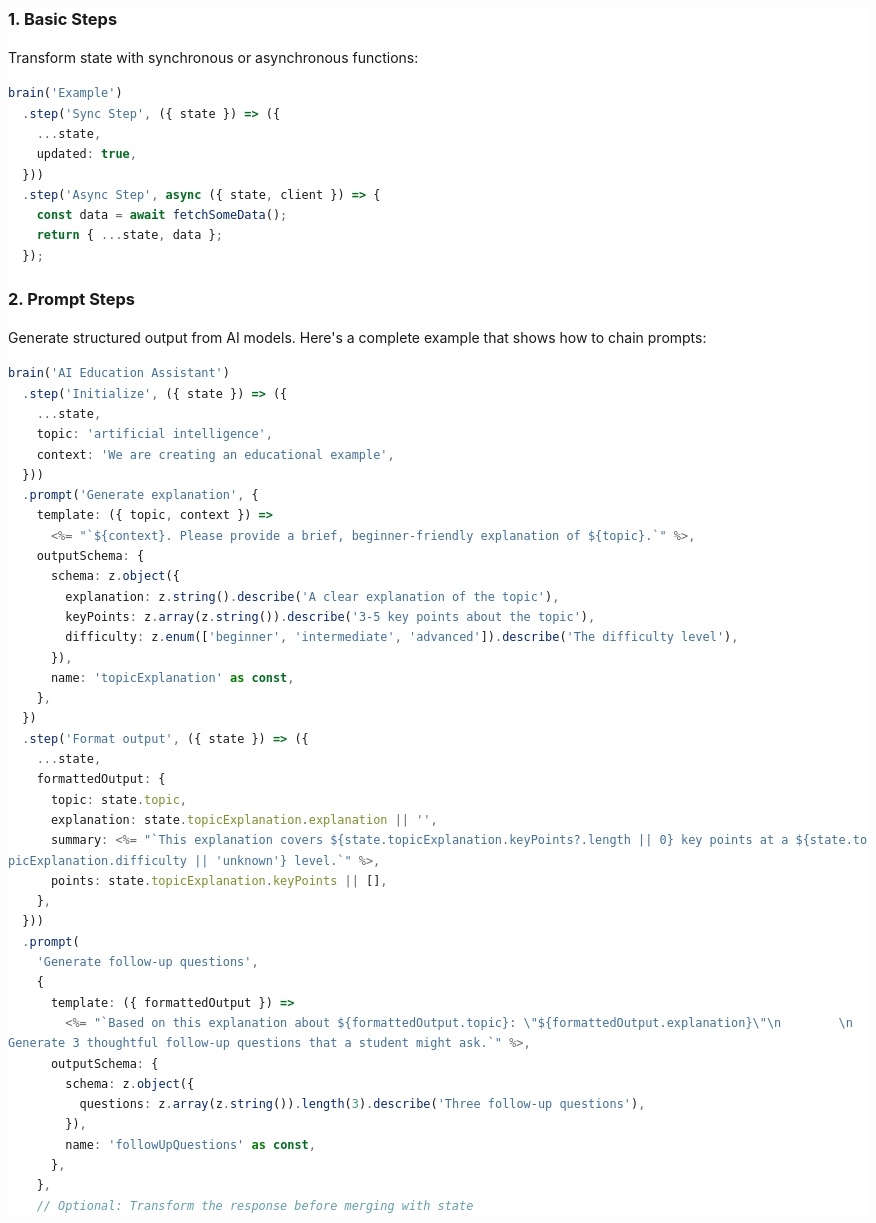 ### 1. Basic Steps

Transform state with synchronous or asynchronous functions:

```typescript
brain('Example')
  .step('Sync Step', ({ state }) => ({
    ...state,
    updated: true,
  }))
  .step('Async Step', async ({ state, client }) => {
    const data = await fetchSomeData();
    return { ...state, data };
  });
```

### 2. Prompt Steps

Generate structured output from AI models. Here's a complete example that shows how to chain prompts:

```typescript
brain('AI Education Assistant')
  .step('Initialize', ({ state }) => ({
    ...state,
    topic: 'artificial intelligence',
    context: 'We are creating an educational example',
  }))
  .prompt('Generate explanation', {
    template: ({ topic, context }) =>
      <%= "`${context}. Please provide a brief, beginner-friendly explanation of ${topic}.`" %>,
    outputSchema: {
      schema: z.object({
        explanation: z.string().describe('A clear explanation of the topic'),
        keyPoints: z.array(z.string()).describe('3-5 key points about the topic'),
        difficulty: z.enum(['beginner', 'intermediate', 'advanced']).describe('The difficulty level'),
      }),
      name: 'topicExplanation' as const,
    },
  })
  .step('Format output', ({ state }) => ({
    ...state,
    formattedOutput: {
      topic: state.topic,
      explanation: state.topicExplanation.explanation || '',
      summary: <%= "`This explanation covers ${state.topicExplanation.keyPoints?.length || 0} key points at a ${state.topicExplanation.difficulty || 'unknown'} level.`" %>,
      points: state.topicExplanation.keyPoints || [],
    },
  }))
  .prompt(
    'Generate follow-up questions',
    {
      template: ({ formattedOutput }) =>
        <%= "`Based on this explanation about ${formattedOutput.topic}: \"${formattedOutput.explanation}\"\n        \n        Generate 3 thoughtful follow-up questions that a student might ask.`" %>,
      outputSchema: {
        schema: z.object({
          questions: z.array(z.string()).length(3).describe('Three follow-up questions'),
        }),
        name: 'followUpQuestions' as const,
      },
    },
    // Optional: Transform the response before merging with state
```